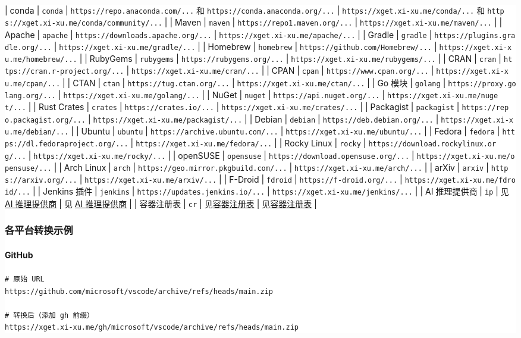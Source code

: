 | conda | `conda` | `https://repo.anaconda.com/...` 和 `https://conda.anaconda.org/...` | `https://xget.xi-xu.me/conda/...` 和 `https://xget.xi-xu.me/conda/community/...` |
| Maven | `maven` | `https://repo1.maven.org/...` | `https://xget.xi-xu.me/maven/...` |
| Apache | `apache` | `https://downloads.apache.org/...` | `https://xget.xi-xu.me/apache/...` |
| Gradle | `gradle` | `https://plugins.gradle.org/...` | `https://xget.xi-xu.me/gradle/...` |
| Homebrew | `homebrew` | `https://github.com/Homebrew/...` | `https://xget.xi-xu.me/homebrew/...` |
| RubyGems | `rubygems` | `https://rubygems.org/...` | `https://xget.xi-xu.me/rubygems/...` |
| CRAN | `cran` | `https://cran.r-project.org/...` | `https://xget.xi-xu.me/cran/...` |
| CPAN | `cpan` | `https://www.cpan.org/...` | `https://xget.xi-xu.me/cpan/...` |
| CTAN | `ctan` | `https://tug.ctan.org/...` | `https://xget.xi-xu.me/ctan/...` |
| Go 模块 | `golang` | `https://proxy.golang.org/...` | `https://xget.xi-xu.me/golang/...` |
| NuGet | `nuget` | `https://api.nuget.org/...` | `https://xget.xi-xu.me/nuget/...` |
| Rust Crates | `crates` | `https://crates.io/...` | `https://xget.xi-xu.me/crates/...` |
| Packagist | `packagist` | `https://repo.packagist.org/...` | `https://xget.xi-xu.me/packagist/...` |
| Debian | `debian` | `https://deb.debian.org/...` | `https://xget.xi-xu.me/debian/...` |
| Ubuntu | `ubuntu` | `https://archive.ubuntu.com/...` | `https://xget.xi-xu.me/ubuntu/...` |
| Fedora | `fedora` | `https://dl.fedoraproject.org/...` | `https://xget.xi-xu.me/fedora/...` |
| Rocky Linux | `rocky` | `https://download.rockylinux.org/...` | `https://xget.xi-xu.me/rocky/...` |
| openSUSE | `opensuse` | `https://download.opensuse.org/...` | `https://xget.xi-xu.me/opensuse/...` |
| Arch Linux | `arch` | `https://geo.mirror.pkgbuild.com/...` | `https://xget.xi-xu.me/arch/...` |
| arXiv | `arxiv` | `https://arxiv.org/...` | `https://xget.xi-xu.me/arxiv/...` |
| F-Droid | `fdroid` | `https://f-droid.org/...` | `https://xget.xi-xu.me/fdroid/...` |
| Jenkins 插件 | `jenkins` | `https://updates.jenkins.io/...` | `https://xget.xi-xu.me/jenkins/...` |
| AI 推理提供商 | `ip` | 见 [AI 推理提供商](#ai-推理提供商) | 见 [AI 推理提供商](#ai-推理提供商) |
| 容器注册表 | `cr` | 见[容器注册表](#容器注册表) | 见[容器注册表](#容器注册表) |

### 各平台转换示例

#### GitHub

```url
# 原始 URL
https://github.com/microsoft/vscode/archive/refs/heads/main.zip

# 转换后（添加 gh 前缀）
https://xget.xi-xu.me/gh/microsoft/vscode/archive/refs/heads/main.zip
```
